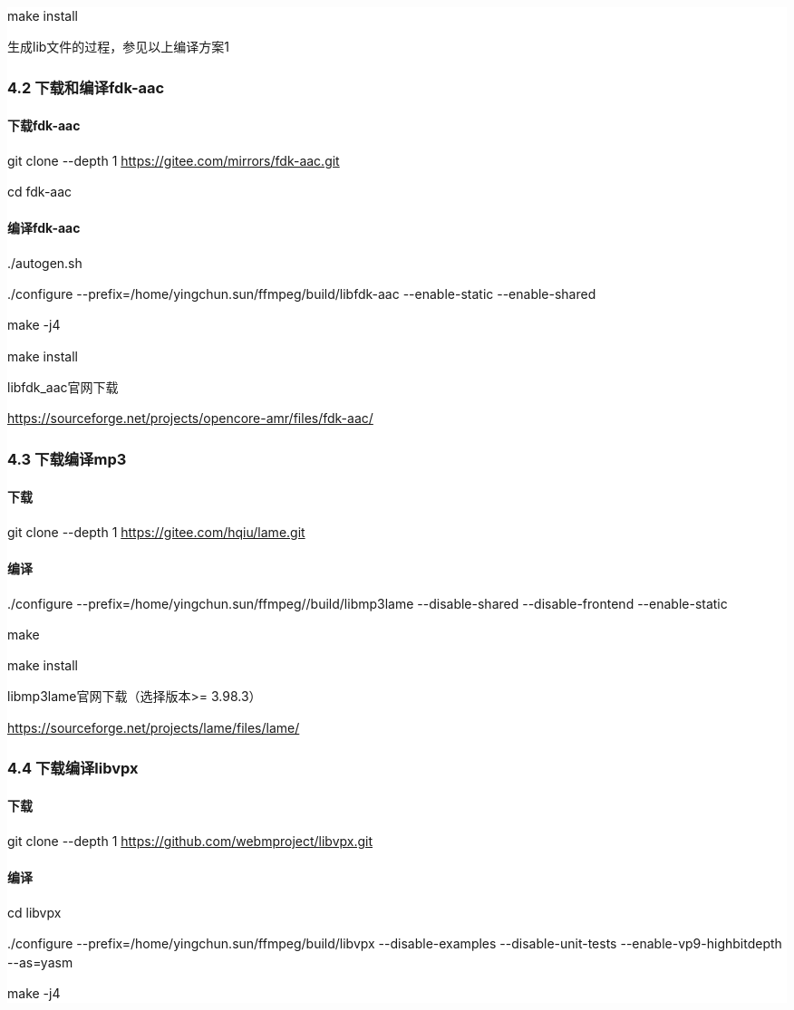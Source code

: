 make install

生成lib⽂件的过程，参见以上编译方案1

### **4.2 下载和编译fdk-aac**

#### **下载fdk-aac**

git clone --depth 1 https://gitee.com/mirrors/fdk-aac.git

cd fdk-aac

#### **编译fdk-aac**

./autogen.sh

./configure --prefix=/home/yingchun.sun/ffmpeg/build/libfdk-aac --enable-static --enable-shared

make -j4

make install

libfdk_aac官⽹下载

https://sourceforge.net/projects/opencore-amr/files/fdk-aac/

### **4.3 下载编译mp3**

#### **下载**

git clone --depth 1 https://gitee.com/hqiu/lame.git

#### **编译**

./configure --prefix=/home/yingchun.sun/ffmpeg//build/libmp3lame --disable-shared --disable-frontend --enable-static

make

make install

libmp3lame官⽹下载（选择版本>= 3.98.3）

https://sourceforge.net/projects/lame/files/lame/

### **4.4 下载编译libvpx**

#### **下载**

git clone --depth 1 https://github.com/webmproject/libvpx.git

#### **编译**

cd libvpx

./configure --prefix=/home/yingchun.sun/ffmpeg/build/libvpx --disable-examples --disable-unit-tests --enable-vp9-highbitdepth --as=yasm

make -j4
